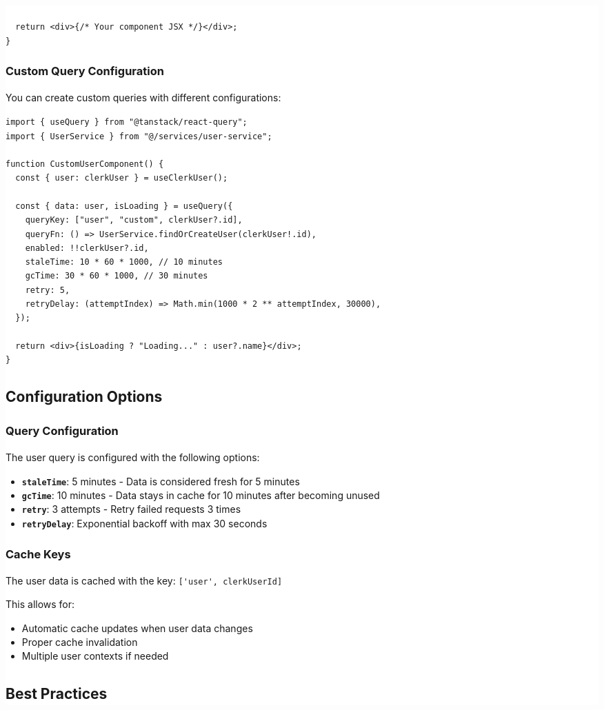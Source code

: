 ```tsx

  return <div>{/* Your component JSX */}</div>;
}
```

### Custom Query Configuration

You can create custom queries with different configurations:

```tsx
import { useQuery } from "@tanstack/react-query";
import { UserService } from "@/services/user-service";

function CustomUserComponent() {
  const { user: clerkUser } = useClerkUser();

  const { data: user, isLoading } = useQuery({
    queryKey: ["user", "custom", clerkUser?.id],
    queryFn: () => UserService.findOrCreateUser(clerkUser!.id),
    enabled: !!clerkUser?.id,
    staleTime: 10 * 60 * 1000, // 10 minutes
    gcTime: 30 * 60 * 1000, // 30 minutes
    retry: 5,
    retryDelay: (attemptIndex) => Math.min(1000 * 2 ** attemptIndex, 30000),
  });

  return <div>{isLoading ? "Loading..." : user?.name}</div>;
}
```

## Configuration Options

### Query Configuration

The user query is configured with the following options:

- **`staleTime`**: 5 minutes - Data is considered fresh for 5 minutes
- **`gcTime`**: 10 minutes - Data stays in cache for 10 minutes after becoming unused
- **`retry`**: 3 attempts - Retry failed requests 3 times
- **`retryDelay`**: Exponential backoff with max 30 seconds

### Cache Keys

The user data is cached with the key: `['user', clerkUserId]`

This allows for:

- Automatic cache updates when user data changes
- Proper cache invalidation
- Multiple user contexts if needed

## Best Practices
